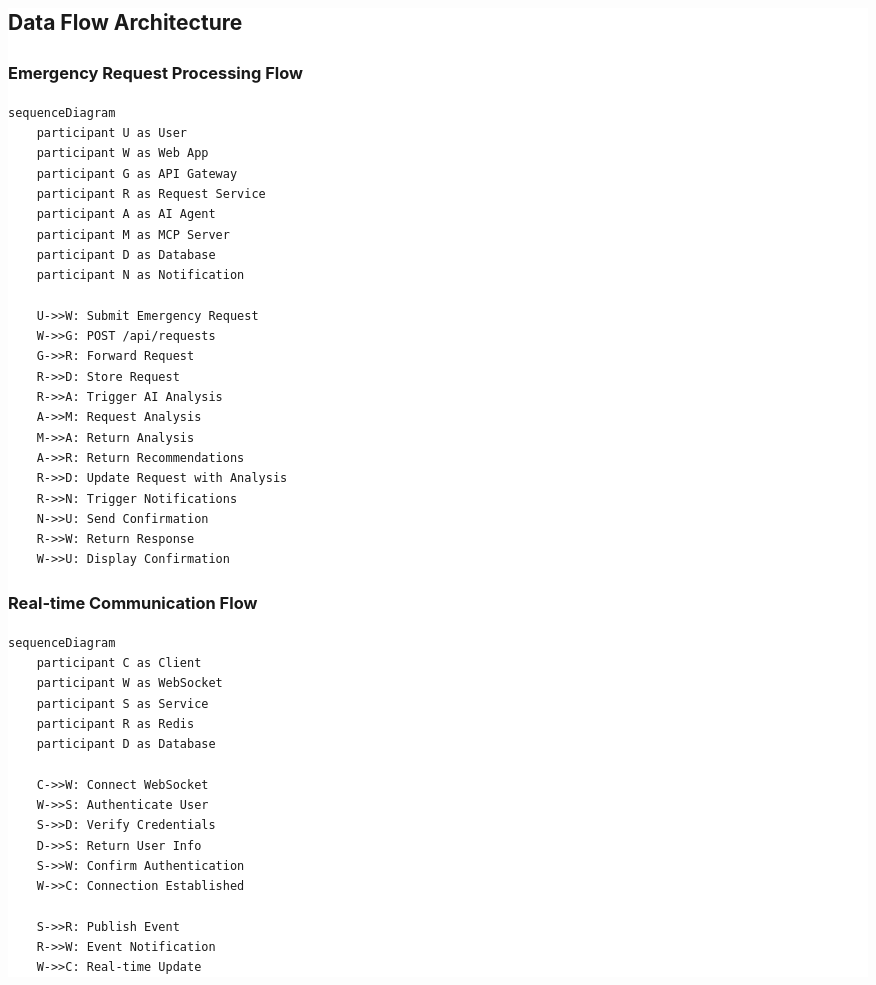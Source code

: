 ## Data Flow Architecture

### Emergency Request Processing Flow

```mermaid
sequenceDiagram
    participant U as User
    participant W as Web App
    participant G as API Gateway
    participant R as Request Service
    participant A as AI Agent
    participant M as MCP Server
    participant D as Database
    participant N as Notification
    
    U->>W: Submit Emergency Request
    W->>G: POST /api/requests
    G->>R: Forward Request
    R->>D: Store Request
    R->>A: Trigger AI Analysis
    A->>M: Request Analysis
    M->>A: Return Analysis
    A->>R: Return Recommendations
    R->>D: Update Request with Analysis
    R->>N: Trigger Notifications
    N->>U: Send Confirmation
    R->>W: Return Response
    W->>U: Display Confirmation
```

### Real-time Communication Flow

```mermaid
sequenceDiagram
    participant C as Client
    participant W as WebSocket
    participant S as Service
    participant R as Redis
    participant D as Database
    
    C->>W: Connect WebSocket
    W->>S: Authenticate User
    S->>D: Verify Credentials
    D->>S: Return User Info
    S->>W: Confirm Authentication
    W->>C: Connection Established
    
    S->>R: Publish Event
    R->>W: Event Notification
    W->>C: Real-time Update
```
